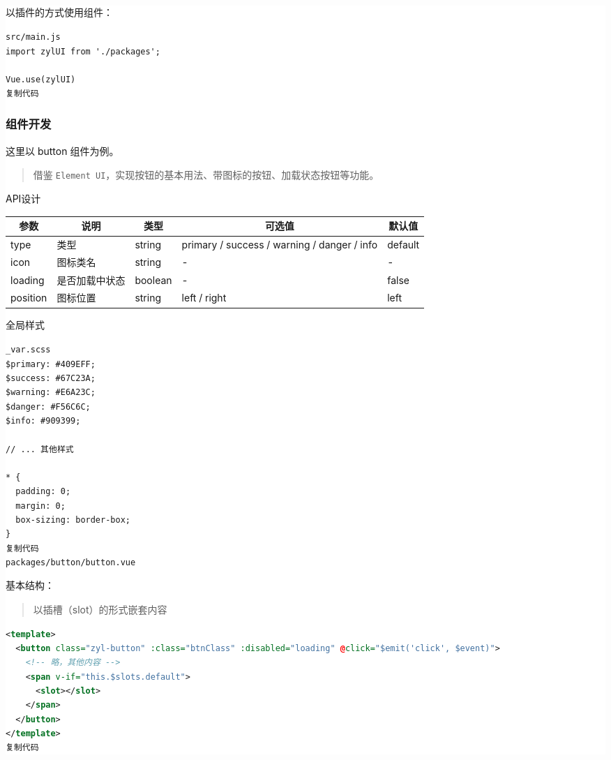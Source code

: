 以插件的方式使用组件：

```
src/main.js
import zylUI from './packages';

Vue.use(zylUI)
复制代码
```

### 组件开发

这里以 button 组件为例。

> 借鉴 `Element UI`，实现按钮的基本用法、带图标的按钮、加载状态按钮等功能。

API设计

| 参数     | 说明           | 类型    | 可选值                                      | 默认值  |
| -------- | -------------- | ------- | ------------------------------------------- | ------- |
| type     | 类型           | string  | primary / success / warning / danger / info | default |
| icon     | 图标类名       | string  | -                                           | -       |
| loading  | 是否加载中状态 | boolean | -                                           | false   |
| position | 图标位置       | string  | left / right                                | left    |

全局样式

```
_var.scss
$primary: #409EFF;
$success: #67C23A;
$warning: #E6A23C;
$danger: #F56C6C;
$info: #909399;

// ... 其他样式

* {
  padding: 0;
  margin: 0;
  box-sizing: border-box;
}
复制代码
packages/button/button.vue
```

基本结构：

> 以插槽（slot）的形式嵌套内容

```xml
<template>
  <button class="zyl-button" :class="btnClass" :disabled="loading" @click="$emit('click', $event)">
    <!-- 略，其他内容 -->
    <span v-if="this.$slots.default">
      <slot></slot>
    </span>
  </button>
</template>
复制代码
```
